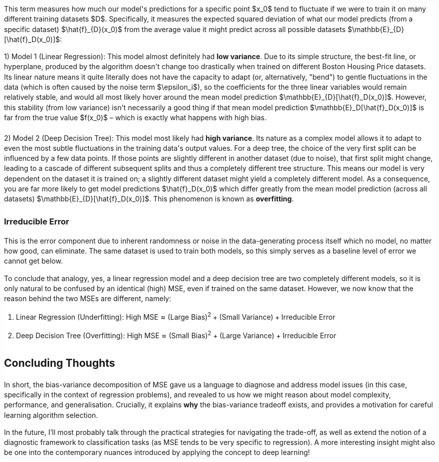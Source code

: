 <p>This term measures how much our model's predictions for a specific point $x_0$ tend to fluctuate if we were to train it on many different training datasets $D$. Specifically, it measures the expected squared deviation of what our model predicts (from a specific dataset) $\hat{f}_{D}(x_0)$ from the average value it might predict across all possible datasets $\mathbb{E}_{D}[\hat{f}_D(x_0)]$: </p>

<p>
1) Model 1 (Linear Regression): This model almost definitely had <b>low variance</b>. Due to its simple structure, the best-fit line, or hyperplane, produced by the algorithm doesn't change too drastically when trained on different Boston Housing Price datasets. Its linear nature means it quite literally does not have the capacity to adapt (or, alternatively, "bend") to gentle fluctuations in the data (which is often caused by the noise term $\epsilon_i$), so the coefficients for the three linear variables would remain relatively stable, and would all most likely hover around the mean model prediction $\mathbb{E}_{D}[\hat{f}_D(x_0)]$. However, this stability (from low variance) isn't necessarily a good thing if that mean model prediction $\mathbb{E}_D[\hat{f}_D(x_0)]$ is far from the true value $f(x_0)$ – which is exactly what happens with high bias. <br> <br>
2) Model 2 (Deep Decision Tree): This model most likely had <b>high variance</b>. Its nature as a complex model allows it to adapt to even the most subtle fluctuations in the training data's output values. For a deep tree, the choice of the very first split can be influenced by a few data points. If those points are slightly different in another dataset (due to noise), that first split might change, leading to a cascade of different subsequent splits and thus a completely different tree structure. This means our model is very dependent on the dataset it is trained on; a slightly different dataset might yield a completely different model. As a consequence, you are far more likely to get model predictions $\hat{f}_D(x_0)$ which differ greatly from the mean model prediction (across all datasets) $\mathbb{E}_{D}[\hat{f}_D(x_0)]$. This phenomenon is known as <b>overfitting</b>. 
</p>

### Irreducible Error

This is the error component due to inherent randomness or noise in the data-generating process itself which no model, no matter how good, can eliminate. The same dataset is used to train both models, so this simply serves as a baseline level of error we cannot get below. 


To conclude that analogy, yes, a linear regression model and a deep decision tree are two completely different models, so it is only natural to be confused by an identical (high) MSE, even if trained on the same dataset. However, we now know that the reason behind the two MSEs are different, namely:

1) Linear Regression (Underfitting): $\text{High MSE} ≈ (\text{Large Bias})^2 + (\text{Small Variance}) + \text{Irreducible Error}$ 

2) Deep Decision Tree (Overfitting): $\text{High MSE} ≈ (\text{Small Bias})^2 + (\text{Large Variance}) + \text{Irreducible Error}$ 

## Concluding Thoughts 

In short, the bias-variance decomposition of MSE gave us a language to diagnose and address model issues (in this case, specifically in the context of regression problems), and revealed to us how we might reason about model complexity, performance, and generalisation. Crucially, it explains **why** the bias-variance tradeoff exists, and provides a motivation for careful learning algorithm selection. 

In the future, I’ll most probably talk through the practical strategies for navigating the trade-off, as well as extend the notion of a diagnostic framework to classification tasks (as MSE tends to be very specific to regression). A more interesting insight might also be one into the contemporary nuances introduced by applying the concept to deep learning!